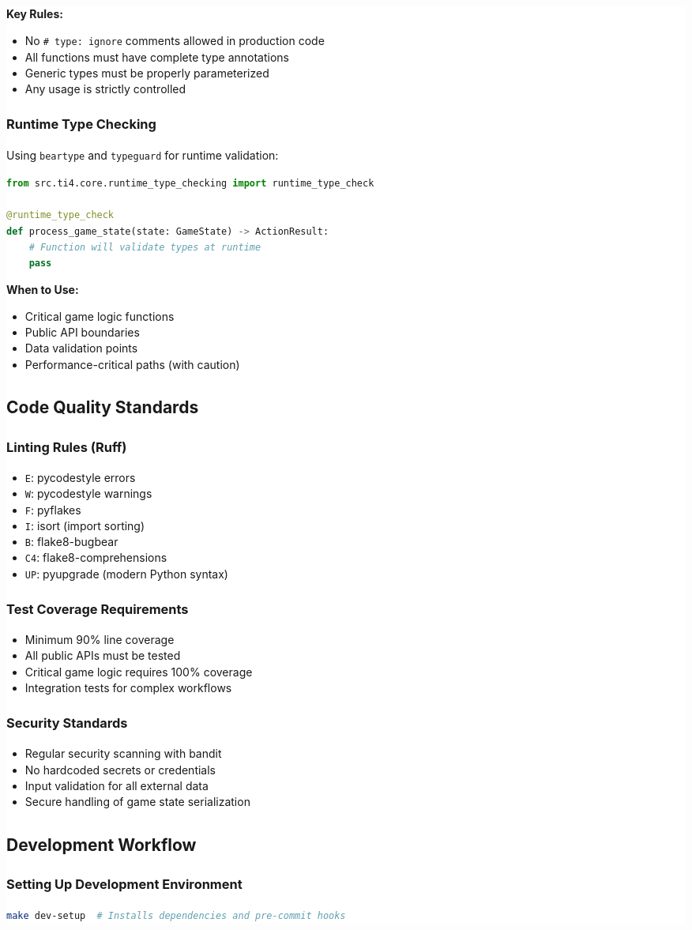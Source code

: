 **Key Rules:**
- No `# type: ignore` comments allowed in production code
- All functions must have complete type annotations
- Generic types must be properly parameterized
- Any usage is strictly controlled

### Runtime Type Checking
Using `beartype` and `typeguard` for runtime validation:

```python
from src.ti4.core.runtime_type_checking import runtime_type_check

@runtime_type_check
def process_game_state(state: GameState) -> ActionResult:
    # Function will validate types at runtime
    pass
```

**When to Use:**
- Critical game logic functions
- Public API boundaries
- Data validation points
- Performance-critical paths (with caution)

## Code Quality Standards

### Linting Rules (Ruff)
- `E`: pycodestyle errors
- `W`: pycodestyle warnings  
- `F`: pyflakes
- `I`: isort (import sorting)
- `B`: flake8-bugbear
- `C4`: flake8-comprehensions
- `UP`: pyupgrade (modern Python syntax)

### Test Coverage Requirements
- Minimum 90% line coverage
- All public APIs must be tested
- Critical game logic requires 100% coverage
- Integration tests for complex workflows

### Security Standards
- Regular security scanning with bandit
- No hardcoded secrets or credentials
- Input validation for all external data
- Secure handling of game state serialization

## Development Workflow

### Setting Up Development Environment
```bash
make dev-setup  # Installs dependencies and pre-commit hooks
```
